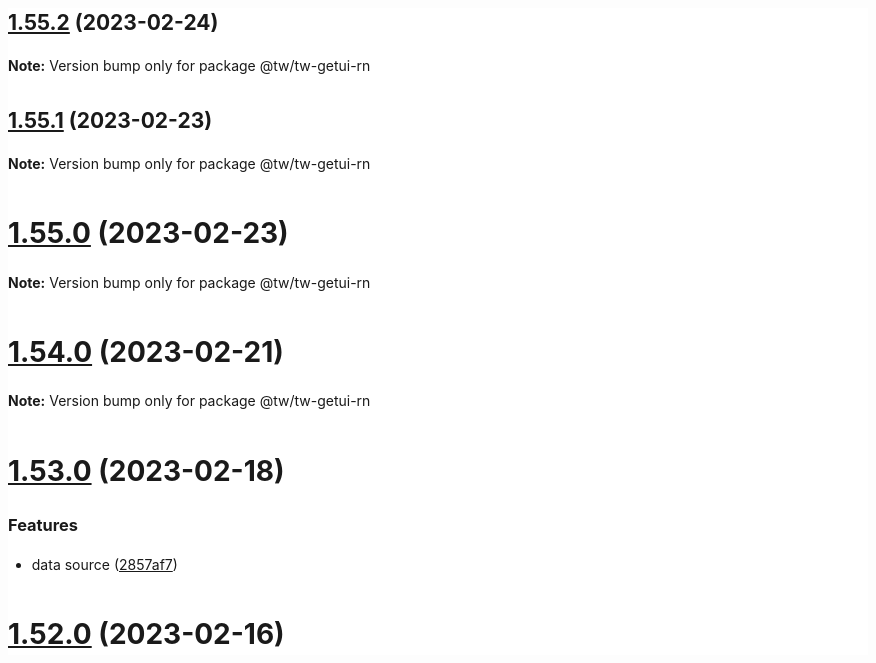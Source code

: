 



## [1.55.2](https://codeup.aliyun.com/602fd6982a8cae58be1e8db1/3will/tw-library-rn/compare/v1.55.1...v1.55.2) (2023-02-24)

**Note:** Version bump only for package @tw/tw-getui-rn





## [1.55.1](https://codeup.aliyun.com/602fd6982a8cae58be1e8db1/3will/tw-library-rn/compare/v1.55.0...v1.55.1) (2023-02-23)

**Note:** Version bump only for package @tw/tw-getui-rn





# [1.55.0](https://codeup.aliyun.com/602fd6982a8cae58be1e8db1/3will/tw-library-rn/compare/v1.54.0...v1.55.0) (2023-02-23)

**Note:** Version bump only for package @tw/tw-getui-rn





# [1.54.0](https://codeup.aliyun.com/602fd6982a8cae58be1e8db1/3will/tw-library-rn/compare/v1.53.0...v1.54.0) (2023-02-21)

**Note:** Version bump only for package @tw/tw-getui-rn





# [1.53.0](https://codeup.aliyun.com/602fd6982a8cae58be1e8db1/3will/tw-library-rn/compare/v1.52.0...v1.53.0) (2023-02-18)


### Features

* data source ([2857af7](https://codeup.aliyun.com/602fd6982a8cae58be1e8db1/3will/tw-library-rn/commits/2857af79e1be6b9341f67c1ccd3fd01625ad60f4))





# [1.52.0](https://codeup.aliyun.com/602fd6982a8cae58be1e8db1/3will/tw-library-rn/compare/v1.51.1...v1.52.0) (2023-02-16)
